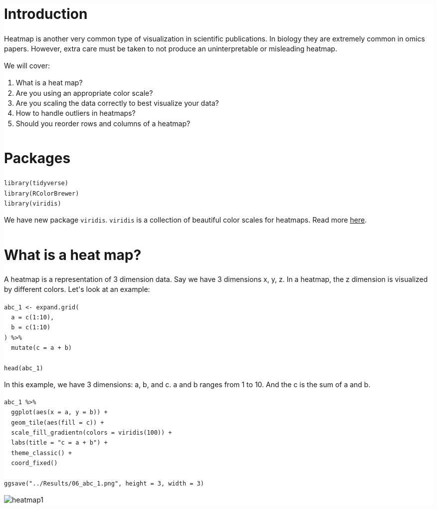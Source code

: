 # Introduction
Heatmap is another very common type of visualization in scientific publications. 
In biology they are extremely common in omics papers. 
However, extra care must be taken to not produce an uninterpretable or misleading heatmap. 

We will cover: 

1. What is a heat map?
2. Are you using an appropriate color scale? 
3. Are you scaling the data correctly to best visualize your data? 
4. How to handle outliers in heatmaps? 
5. Should you reorder rows and columns of a heatmap? 

# Packages 
```{r}
library(tidyverse)
library(RColorBrewer)
library(viridis) 
```
We have new package `viridis`. 
`viridis` is a collection of beautiful color scales for heatmaps. 
Read more [here](https://cran.r-project.org/web/packages/viridis/vignettes/intro-to-viridis.html). 

# What is a heat map? 
A heatmap is a representation of 3 dimension data. 
Say we have 3 dimensions x, y, z. 
In a heatmap, the z dimension is visualized by different colors. 
Let's look at an example: 

```{r}
abc_1 <- expand.grid(
  a = c(1:10),
  b = c(1:10)
) %>% 
  mutate(c = a + b)

head(abc_1)
```
In this example, we have 3 dimensions: a, b, and c. 
a and b ranges from 1 to 10. 
And the c is the sum of a and b. 

```{r}
abc_1 %>% 
  ggplot(aes(x = a, y = b)) +
  geom_tile(aes(fill = c)) +
  scale_fill_gradientn(colors = viridis(100)) +
  labs(title = "c = a + b") +
  theme_classic() +
  coord_fixed()

ggsave("../Results/06_abc_1.png", height = 3, width = 3)
```
![heatmap1](https://github.com/cxli233/Online_R_learning/blob/master/Quick_data_vis/Results/06_abc_1.png)
